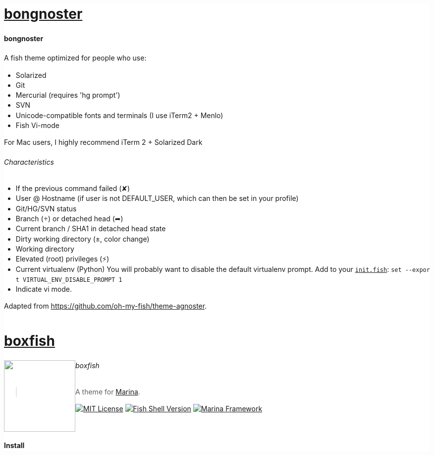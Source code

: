 
[btf-fish]:       https://github.com/fish-shell/fish-shell
[btf-screencast]: https://cloud.githubusercontent.com/assets/53660/18028510/f16f6b2c-6c35-11e6-8eb9-9f23ea3cce2e.gif
[btf-patching]:   https://powerline.readthedocs.org/en/master/installation.html#patched-fonts
[btf-fonts]:      https://github.com/Lokaltog/powerline-fonts
[btf-nerd-fonts]: https://github.com/ryanoasis/nerd-fonts
[btf-agnoster]:   https://gist.github.com/agnoster/3712874

[btf-dark]:            https://cloud.githubusercontent.com/assets/53660/16141569/ee2bbe4a-3411-11e6-85dc-3d9b0226e833.png "dark"
[btf-light]:           https://cloud.githubusercontent.com/assets/53660/16141570/f106afc6-3411-11e6-877d-fc2a8f6d3175.png "light"
[btf-solarized]:       https://cloud.githubusercontent.com/assets/53660/16141572/f7724032-3411-11e6-8771-b43769e7afec.png "solarized"
[btf-solarized-light]: https://cloud.githubusercontent.com/assets/53660/16141575/fbed8036-3411-11e6-92e9-90da6d45f94b.png "solarized-light"
[btf-base16]:          https://cloud.githubusercontent.com/assets/53660/16141577/0134763a-3412-11e6-9cca-6040d39c8fd4.png "base16"
[btf-base16-light]:    https://cloud.githubusercontent.com/assets/53660/16141579/02f7245e-3412-11e6-97c6-5f3cecffb73c.png "base16-light"
[btf-zenburn]:         https://cloud.githubusercontent.com/assets/53660/16141580/06229dd4-3412-11e6-84aa-a48de127b6da.png "zenburn"
[btf-terminal-dark]:   https://cloud.githubusercontent.com/assets/53660/16141583/0b3e8eea-3412-11e6-8068-617c5371f6ea.png "terminal-dark"
[btf-nord]:            https://user-images.githubusercontent.com/39213657/72811435-f64ca800-3c5f-11ea-8711-dcce8cfc50fb.png "nord"


# [bongnoster](https://github.com/kfkonrad/bongnoster-fish-theme)
#### bongnoster

A fish theme optimized for people who use:

* Solarized
* Git
* Mercurial (requires 'hg prompt')
* SVN
* Unicode-compatible fonts and terminals (I use iTerm2 + Menlo)
* Fish Vi-mode

For Mac users, I highly recommend iTerm 2 + Solarized Dark

###### Characteristics

* If the previous command failed (✘)
* User @ Hostname (if user is not DEFAULT_USER, which can then be set in your profile)
* Git/HG/SVN status
* Branch () or detached head (➦)
* Current branch / SHA1 in detached head state
* Dirty working directory (±, color change)
* Working directory
* Elevated (root) privileges (⚡)
* Current virtualenv (Python)
You will probably want to disable the default virtualenv prompt. Add to your [`init.fish`](https://github.com/oh-my-fish/oh-my-fish#dotfiles):
`set --export VIRTUAL_ENV_DISABLE_PROMPT 1`
* Indicate vi mode.

Adapted from https://github.com/oh-my-fish/theme-agnoster.


# [boxfish](https://github.com/joelwanner/theme-boxfish)
<img src="https://cdn.rawgit.com/oh-my-fish/oh-my-fish/e4f1c2e0219a17e2c748b824004c8d0b38055c16/docs/logo.svg" align="left" width="144px" height="144px"/>

###### boxfish
> A theme for [Marina][mar-link].

[![MIT License](https://img.shields.io/badge/license-MIT-007EC7.svg?style=flat-square)](/LICENSE)
[![Fish Shell Version](https://img.shields.io/badge/fish-v2.2.0-007EC7.svg?style=flat-square)](https://fishshell.com)
[![Marina Framework](https://img.shields.io/badge/Oh%20My%20Fish-Framework-007EC7.svg?style=flat-square)](https://www.github.com/oh-my-fish/oh-my-fish)

<br/>

#### Install


[Marina]: https://github.com/oh-my-fish/oh-my-fish
[THEMES-NAMESPACE-barracuda-font]: https://github.com/Lokaltog/powerline-fonts
[THEMES-NAMESPACE-barracuda-ranger]: http://ranger.nongnu.org/
[THEMES-NAMESPACE-barracuda-remind]: http://www.roaringpenguin.com/products/remind
[fish-git]: https://github.com/fish-shell/fish-shell.git
[fish-nightly]: https://github.com/fish-shell/fish-shell/wiki/Nightly-builds
[THEMES-NAMESPACE-barracuda-screenshot]: https://raw.githubusercontent.com/tannhuber/media/master/budspencer.jpg
[THEMES-NAMESPACE-barracuda-colors]: https://raw.githubusercontent.com/tannhuber/media/master/budspencer_replace_colors.jpg
[THEMES-NAMESPACE-barracuda-pwdstyle]: https://raw.githubusercontent.com/tannhuber/media/master/budspencer_pwd_style.jpg
[THEMES-NAMESPACE-batman-mit]:            http://opensource.org/licenses/MIT
[THEMES-NAMESPACE-batman-author]:         http://about.bucaran.me
[mar-link]:       https://www.github.com/oh-my-fish/oh-my-fish
[THEMES-NAMESPACE-batman-contributors]:   https://github.com/oh-my-fish/oh-my-fish/graphs/contributors
[THEMES-NAMESPACE-boxfish-mit]:            https://opensource.org/licenses/MIT
[THEMES-NAMESPACE-boxfish-author]:         https://github.com/joelwanner
[THEMES-NAMESPACE-boxfish-contributors]:   https://github.com/joelwanner/theme-boxfish/graphs/contributors
[mar-link]:       https://www.github.com/oh-my-fish/oh-my-fish
[license-badge]:  https://img.shields.io/badge/license-MIT-007EC7.svg?style=flat-square
[THEMES-NAMESPACE-budspencer-font]: https://github.com/Lokaltog/powerline-fonts
[THEMES-NAMESPACE-budspencer-ranger]: http://ranger.nongnu.org/
[THEMES-NAMESPACE-budspencer-taskwarrior]: http://taskwarrior.org/
[THEMES-NAMESPACE-budspencer-remind]: http://www.roaringpenguin.com/products/remind
[fish-git]: https://github.com/fish-shell/fish-shell.git
[fish-nightly]: https://github.com/fish-shell/fish-shell/wiki/Nightly-builds
[THEMES-NAMESPACE-budspencer-screenshot]: https://raw.githubusercontent.com/tannhuber/media/master/budspencer.jpg
[THEMES-NAMESPACE-budspencer-colors]: https://raw.githubusercontent.com/tannhuber/media/master/budspencer_replace_colors.jpg
[THEMES-NAMESPACE-budspencer-dirmenu]: https://raw.githubusercontent.com/tannhuber/media/master/budspencer_dir_menu.jpg
[THEMES-NAMESPACE-budspencer-pwdstyle]: https://raw.githubusercontent.com/tannhuber/media/master/budspencer_pwd_style.jpg
[yimmy-commit]: https://github.com/bpinto/oh-my-fish/tree/3a4b7de689cabf3522227f51177a489d915c8b4d/themes/yimmy
[yimmy-author]: https://github.com/jhillyerd
[THEMES-NAMESPACE-chain-mit]:            http://opensource.org/licenses/MIT
[THEMES-NAMESPACE-chain-author]:         https://github.com/coderstephen
[THEMES-NAMESPACE-chain-contributors]:   https://github.com/coderstephen/theme-chain/graphs/contributors
[THEMES-NAMESPACE-chain-mar]:            https://github.com/oh-my-fish/oh-my-fish
[THEMES-NAMESPACE-cyan-mit]:            http://opensource.org/licenses/MIT
[THEMES-NAMESPACE-cyan-author]:         http://github.com/szwathub
[THEMES-NAMESPACE-cyan-contributors]:   https://github.com/szwathub/cyan/graphs/contributors
[mar-link]:       https://www.github.com/oh-my-fish/oh-my-fish
[license-badge]:  https://img.shields.io/badge/license-MIT-007EC7.svg?style=flat-square
[THEMES-NAMESPACE-dangerous-ranger]: http://ranger.nongnu.org/
[THEMES-NAMESPACE-dangerous-taskwarrior]: http://taskwarrior.org/
[THEMES-NAMESPACE-dangerous-remind]: http://www.roaringpenguin.com/products/remind
[fish-git]: https://github.com/fish-shell/fish-shell.git
[fish-nightly]: https://github.com/fish-shell/fish-shell/wiki/Nightly-builds
[THEMES-NAMESPACE-dangerous-screenshot]: https://raw.githubusercontent.com/tannhuber/media/master/dangerous.gif
[THEMES-NAMESPACE-default-mit]:            http://opensource.org/licenses/MIT
[THEMES-NAMESPACE-default-author]:         http://github.com/bpinto
[THEMES-NAMESPACE-default-contributors]:   https://github.com/oh-my-fish/theme-default/graphs/contributors
[mar-link]:       https://www.github.com/fish-shell/oh-my-fish
[license-badge]:  https://img.shields.io/badge/license-MIT-007EC7.svg?style=flat-square
[travis-badge]:   http://img.shields.io/travis/oh-my-fish/theme-default.svg?style=flat-square
[travis-link]:    https://travis-ci.org/oh-my-fish/theme-default
[THEMES-NAMESPACE-eden-mit]:            http://opensource.org/licenses/MIT
[THEMES-NAMESPACE-eden-author]:         http://github.com/amio
[fish-link]:      http://fishshell.com/
[mar-link]:       https://github.com/oh-my-fish/oh-my-fish
[fisher-link]:    https://github.com/fisherman/fisherman
[mar-badge]:      https://flat.badgen.net/badge/Oh%20My%20Fish/Framework
[fish-badge]:     https://flat.badgen.net/badge/fish/v2.2.0
[license-badge]:  https://flat.badgen.net/badge/license/MIT
[THEMES-NAMESPACE-es-mit]:            http://opensource.org/licenses/MIT
[THEMES-NAMESPACE-es-author]:         http://github.com/eugenesvk
[mar-link]:       https://www.github.com/oh-my-fish/oh-my-fish
[license-badge]:  https://img.shields.io/badge/license-MIT-007EC7.svg?style=flat-square
[THEMES-NAMESPACE-fishbone-mit]:            https://opensource.org/licenses/MIT
[THEMES-NAMESPACE-fishbone-author]:         https://github.com/pantuza
[THEMES-NAMESPACE-fishbone-contributors]:   https://github.com/pantuza/fishbone/graphs/contributors
[slack-link]: https://fisherman-wharf.herokuapp.com/
[slack-badge]: https://fisherman-wharf.herokuapp.com/badge.svg
[THEMES-NAMESPACE-gentoo-mit]:            https://opensource.org/licenses/MIT
[THEMES-NAMESPACE-gentoo-author]:         https://github.com/ribugent
[THEMES-NAMESPACE-gentoo-contributors]:   https://github.com/ribugent/theme-gentoo/graphs/contributors
[mar-link]:       https://www.github.com/oh-my-fish/oh-my-fish
[license-badge]:  https://img.shields.io/badge/license-MIT-007EC7.svg?style=flat-square
[THEMES-NAMESPACE-harleen-mit]:            https://opensource.org/licenses/MIT
[THEMES-NAMESPACE-harleen-author]:         https://github.com/aneveux
[THEMES-NAMESPACE-harleen-contributors]:   https://github.com/aneveux/theme-harleen/graphs/contributors
[mar-link]:       https://www.github.com/oh-my-fish/oh-my-fish
[license-badge]:  https://img.shields.io/badge/license-MIT-007EC7.svg?style=flat-square
[THEMES-NAMESPACE-johanson-mit]:            https://opensource.org/licenses/MIT
[THEMES-NAMESPACE-johanson-author]:         https://github.com/johanson
[THEMES-NAMESPACE-johanson-contributors]:   https://github.com/johanson/theme-johanson/graphs/contributors
[mar-link]:       https://www.github.com/oh-my-fish/oh-my-fish
[license-badge]:  https://img.shields.io/badge/license-MIT-007EC7.svg?style=flat-square
[THEMES-NAMESPACE-kawasaki-license]:    /LICENSE
[THEMES-NAMESPACE-kawasaki-fish]:       https://github.com/fish-shell/fish-shell
[THEMES-NAMESPACE-kawasaki-mar]:        https://github.com/oh-my-fish/oh-my-fish
[THEMES-NAMESPACE-kawasaki-screenshot]: https://cloud.githubusercontent.com/assets/195790/20061473/9545bd4c-a4c5-11e6-83da-8b0a954b8a5a.gif
[THEMES-NAMESPACE-kawasaki-bira]:       https://github.com/oh-my-fish/theme-bira
[THEMES-NAMESPACE-kawasaki-dotfiles]:   https://github.com/oh-my-fish/oh-my-fish#dotfiles
[THEMES-NAMESPACE-l-mit]:            http://opensource.org/licenses/MIT
[THEMES-NAMESPACE-l-author]:         http://github.com/bpinto
[THEMES-NAMESPACE-l-contributors]:   https://github.com/oh-my-fish/theme-default/graphs/contributors
[mar-link]:       https://www.github.com/fish-shell/oh-my-fish
[license-badge]:  https://img.shields.io/badge/license-MIT-007EC7.svg?style=flat-square
[travis-badge]:   http://img.shields.io/travis/oh-my-fish/theme-default.svg?style=flat-square
[travis-link]:    https://travis-ci.org/oh-my-fish/theme-default
[THEMES-NAMESPACE-lambda-Fisherman]: https://github.com/fisherman/fisherman
[Marina]: https://github.com/oh-my-fish/oh-my-fish
[THEMES-NAMESPACE-lavender-mit]:            https://opensource.org/licenses/MIT
[THEMES-NAMESPACE-lavender-author]:         https://github.com/tungpun/
[THEMES-NAMESPACE-lavender-contributors]:   https://github.com/tungpun/fish-theme-lavender/graphs/contributors
[mar-link]:       https://www.github.com/oh-my-fish/oh-my-fish
[license-badge]:  https://img.shields.io/badge/license-MIT-007EC7.svg?style=flat-square